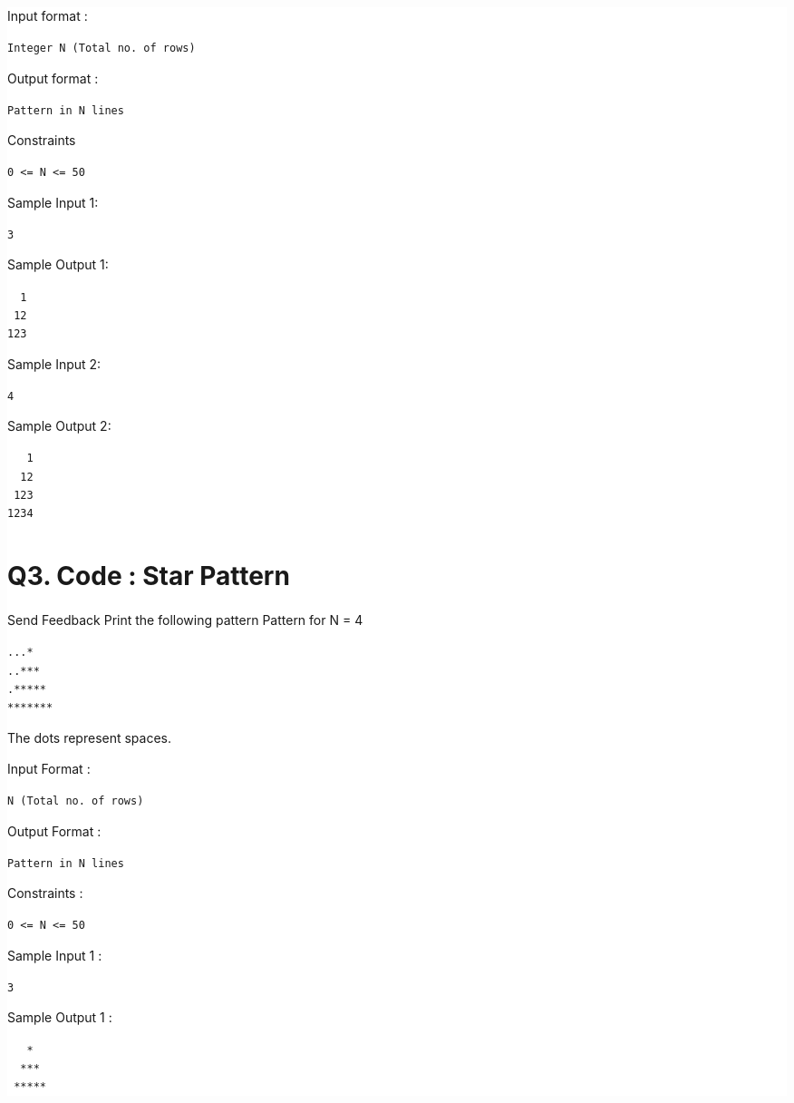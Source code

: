 Input format :
```
Integer N (Total no. of rows)
```
Output format :
```
Pattern in N lines
```
Constraints
```
0 <= N <= 50
```
Sample Input 1:
```
3
```
Sample Output 1:
```
  1 
 12
123
```
Sample Input 2:
```
4
```
Sample Output 2:
```
   1 
  12
 123
1234
```

# Q3. Code : Star Pattern
Send Feedback
Print the following pattern
Pattern for N = 4
```
...*
..***
.*****
*******
```
The dots represent spaces.

Input Format :
```
N (Total no. of rows)
```
Output Format :
```
Pattern in N lines
```
Constraints :
```
0 <= N <= 50
```
Sample Input 1 :
```
3
```
Sample Output 1 :
```
   *
  *** 
 *****
```
